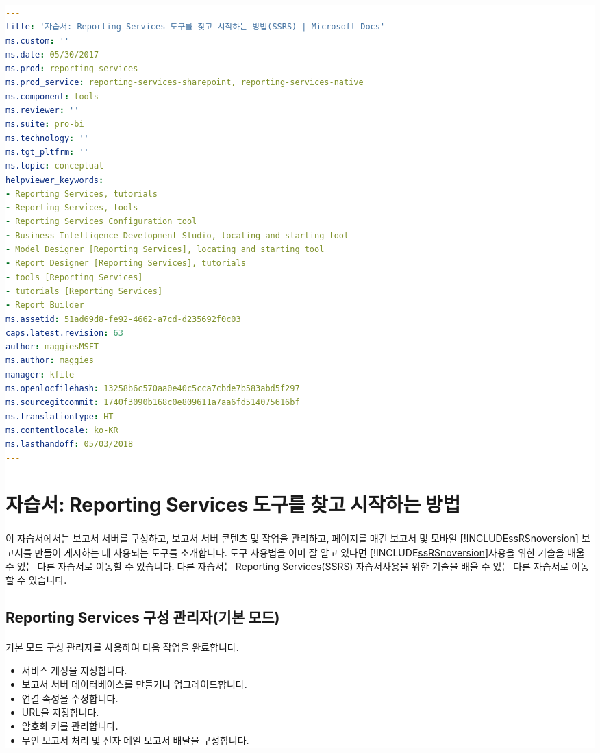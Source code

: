 ```yaml
---
title: '자습서: Reporting Services 도구를 찾고 시작하는 방법(SSRS) | Microsoft Docs'
ms.custom: ''
ms.date: 05/30/2017
ms.prod: reporting-services
ms.prod_service: reporting-services-sharepoint, reporting-services-native
ms.component: tools
ms.reviewer: ''
ms.suite: pro-bi
ms.technology: ''
ms.tgt_pltfrm: ''
ms.topic: conceptual
helpviewer_keywords:
- Reporting Services, tutorials
- Reporting Services, tools
- Reporting Services Configuration tool
- Business Intelligence Development Studio, locating and starting tool
- Model Designer [Reporting Services], locating and starting tool
- Report Designer [Reporting Services], tutorials
- tools [Reporting Services]
- tutorials [Reporting Services]
- Report Builder
ms.assetid: 51ad69d8-fe92-4662-a7cd-d235692f0c03
caps.latest.revision: 63
author: maggiesMSFT
ms.author: maggies
manager: kfile
ms.openlocfilehash: 13258b6c570aa0e40c5cca7cbde7b583abd5f297
ms.sourcegitcommit: 1740f3090b168c0e809611a7aa6fd514075616bf
ms.translationtype: HT
ms.contentlocale: ko-KR
ms.lasthandoff: 05/03/2018
---
```

# <a name="tutorial-how-to-locate-and-start-reporting-services-tools-ssrs"></a>자습서: Reporting Services 도구를 찾고 시작하는 방법

  이 자습서에서는 보고서 서버를 구성하고, 보고서 서버 콘텐츠 및 작업을 관리하고, 페이지를 매긴 보고서 및 모바일 [!INCLUDE[ssRSnoversion](../../includes/ssrsnoversion-md.md)] 보고서를 만들어 게시하는 데 사용되는 도구를 소개합니다. 도구 사용법을 이미 잘 알고 있다면 [!INCLUDE[ssRSnoversion](../../includes/ssrsnoversion-md.md)]사용을 위한 기술을 배울 수 있는 다른 자습서로 이동할 수 있습니다. 다른 자습서는 [Reporting Services&#40;SSRS&#41; 자습서](../../reporting-services/reporting-services-tutorials-ssrs.md)사용을 위한 기술을 배울 수 있는 다른 자습서로 이동할 수 있습니다.  
  
  
##  <a name="bkmk_configuration_manager"></a> Reporting Services 구성 관리자(기본 모드)  
 기본 모드 구성 관리자를 사용하여 다음 작업을 완료합니다.  
  
-   서비스 계정을 지정합니다.  
-   보고서 서버 데이터베이스를 만들거나 업그레이드합니다.  
-   연결 속성을 수정합니다.  
-   URL을 지정합니다.  
-   암호화 키를 관리합니다.  
-   무인 보고서 처리 및 전자 메일 보고서 배달을 구성합니다.  
  